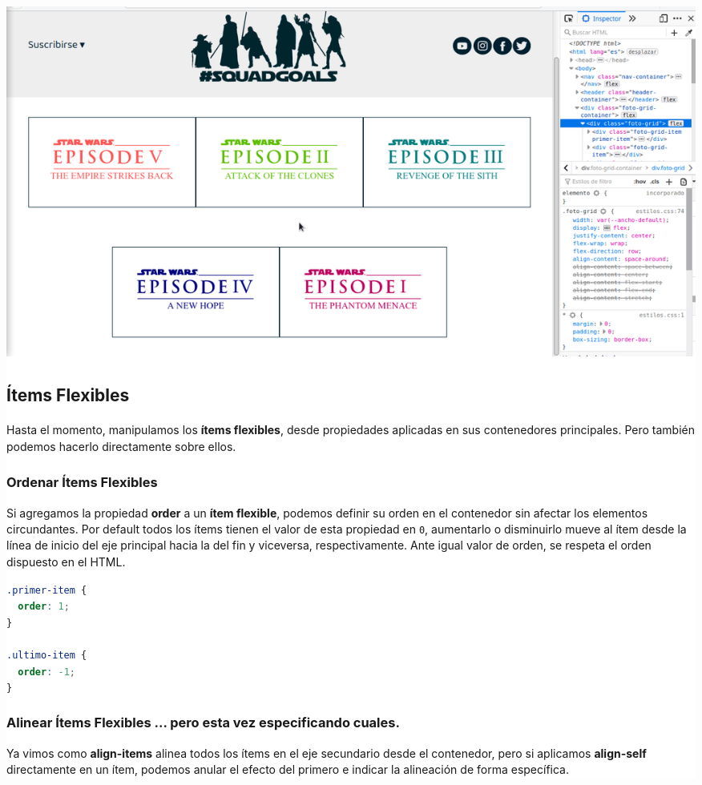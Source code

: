 ![align-content-gig](./images/align-content.gif)


## Ítems Flexibles

Hasta el momento, manipulamos los **ítems flexibles**, desde propiedades aplicadas en sus contenedores principales. Pero también podemos hacerlo directamente sobre ellos.

### Ordenar Ítems Flexibles

Si agregamos la propiedad **order** a un **ítem flexible**, podemos definir su orden en el contenedor sin afectar los elementos circundantes. Por default todos los ítems tienen el valor de esta propiedad en `0`, aumentarlo o disminuirlo mueve al ítem desde la línea de inicio del eje principal hacia la del fin y viceversa, respectivamente. Ante igual valor de orden, se respeta el orden dispuesto en el HTML.

```css
.primer-item {
  order: 1;
}

.ultimo-item {
  order: -1;
}
```

### Alinear Ítems Flexibles ... pero esta vez especificando cuales.

Ya vimos como **align-items** alinea todos los ítems en el eje secundario desde el contenedor, pero si aplicamos **align-self** directamente en un ítem, podemos anular el efecto del primero e indicar la alineación de forma específica.
